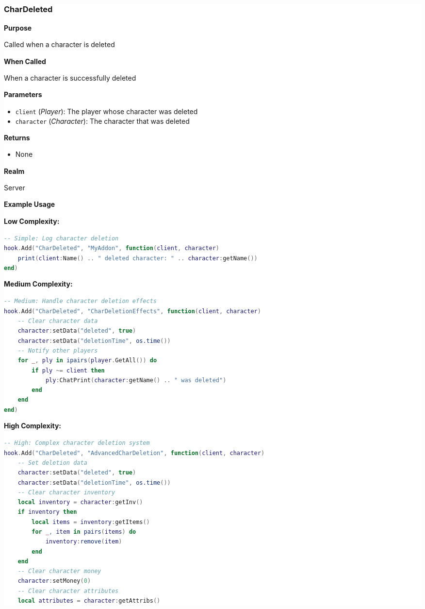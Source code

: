 
### CharDeleted

**Purpose**

Called when a character is deleted

**When Called**

When a character is successfully deleted

**Parameters**

* `client` (*Player*): The player whose character was deleted
* `character` (*Character*): The character that was deleted

**Returns**

* None

**Realm**

Server

**Example Usage**

**Low Complexity:**
```lua
-- Simple: Log character deletion
hook.Add("CharDeleted", "MyAddon", function(client, character)
    print(client:Name() .. " deleted character: " .. character:getName())
end)

```

**Medium Complexity:**
```lua
-- Medium: Handle character deletion effects
hook.Add("CharDeleted", "CharDeletionEffects", function(client, character)
    -- Clear character data
    character:setData("deleted", true)
    character:setData("deletionTime", os.time())
    -- Notify other players
    for _, ply in ipairs(player.GetAll()) do
        if ply ~= client then
            ply:ChatPrint(character:getName() .. " was deleted")
        end
    end
end)

```

**High Complexity:**
```lua
-- High: Complex character deletion system
hook.Add("CharDeleted", "AdvancedCharDeletion", function(client, character)
    -- Set deletion data
    character:setData("deleted", true)
    character:setData("deletionTime", os.time())
    -- Clear character inventory
    local inventory = character:getInv()
    if inventory then
        local items = inventory:getItems()
        for _, item in pairs(items) do
            inventory:remove(item)
        end
    end
    -- Clear character money
    character:setMoney(0)
    -- Clear character attributes
    local attributes = character:getAttribs()
```
